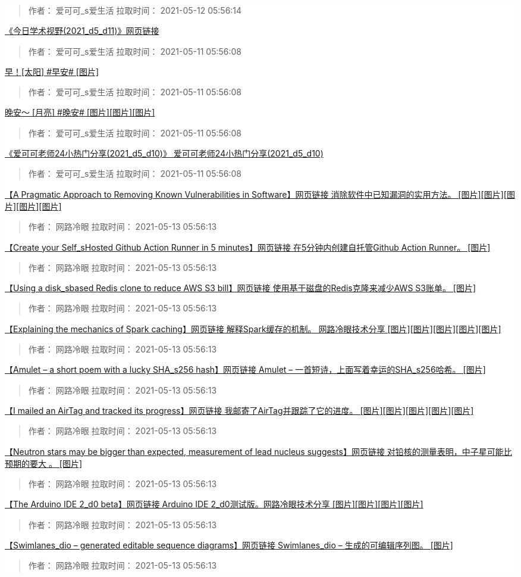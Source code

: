 > 作者： 爱可可_s爱生活  拉取时间： 2021-05-12 05:56:14

 [《今日学术视野(2021_d5_d11)》网页链接](https://weibo.com/1402400261/KeUlfixfw)

> 作者： 爱可可_s爱生活  拉取时间： 2021-05-11 05:56:08

 [早！[太阳] #早安# [图片]](https://weibo.com/1402400261/KeUke5CxM)

> 作者： 爱可可_s爱生活  拉取时间： 2021-05-11 05:56:08

 [晚安～ [月亮] #晚安# [图片][图片][图片]](https://weibo.com/1402400261/KeRq3wXeV)

> 作者： 爱可可_s爱生活  拉取时间： 2021-05-11 05:56:08

 [《爱可可老师24小热门分享(2021_d5_d10)》  爱可可老师24小热门分享(2021_d5_d10)](https://weibo.com/1402400261/KeRpN5PwT)

> 作者： 爱可可_s爱生活  拉取时间： 2021-05-11 05:56:08

 [【A Pragmatic Approach to Removing Known Vulnerabilities in Software】网页链接 消除软件中已知漏洞的实用方法。 [图片][图片][图片][图片][图片]](https://weibo.com/1715118170/KfdoLialW)

> 作者： 网路冷眼  拉取时间： 2021-05-13 05:56:13

 [【Create your Self_sHosted Github Action Runner in 5 minutes】网页链接 在5分钟内创建自托管Github Action Runner。 [图片]](https://weibo.com/1715118170/Kfdd46G9D)

> 作者： 网路冷眼  拉取时间： 2021-05-13 05:56:13

 [【Using a disk_sbased Redis clone to reduce AWS S3 bill】网页链接 使用基于磁盘的Redis克隆来减少AWS S3账单。 [图片]](https://weibo.com/1715118170/KfbDOBKga)

> 作者： 网路冷眼  拉取时间： 2021-05-13 05:56:13

 [【Explaining the mechanics of Spark caching】网页链接 解释Spark缓存的机制。 网路冷眼技术分享 [图片][图片][图片][图片][图片]](https://weibo.com/1715118170/KfbqZonFL)

> 作者： 网路冷眼  拉取时间： 2021-05-13 05:56:13

 [【Amulet – a short poem with a lucky SHA_s256 hash】网页链接 Amulet – 一首短诗，上面写着幸运的SHA_s256哈希。 [图片]](https://weibo.com/1715118170/Kfbfn3ibM)

> 作者： 网路冷眼  拉取时间： 2021-05-13 05:56:13

 [【I mailed an AirTag and tracked its progress】网页链接 我邮寄了AirTag并跟踪了它的进度。 [图片][图片][图片][图片][图片]](https://weibo.com/1715118170/Kfb2DrBZQ)

> 作者： 网路冷眼  拉取时间： 2021-05-13 05:56:13

 [【Neutron stars may be bigger than expected, measurement of lead nucleus suggests】网页链接 对铅核的测量表明，中子星可能比预期的要大 。 [图片]](https://weibo.com/1715118170/KfaR0tM4M)

> 作者： 网路冷眼  拉取时间： 2021-05-13 05:56:13

 [【The Arduino IDE 2_d0 beta】网页链接 Arduino IDE 2_d0测试版。网路冷眼技术分享 [图片][图片][图片][图片]](https://weibo.com/1715118170/KfaEhvVPp)

> 作者： 网路冷眼  拉取时间： 2021-05-13 05:56:13

 [【Swimlanes_dio – generated editable sequence diagrams】网页链接 Swimlanes_dio – 生成的可编辑序列图。 [图片]](https://weibo.com/1715118170/KfasyhtwV)

> 作者： 网路冷眼  拉取时间： 2021-05-13 05:56:13
